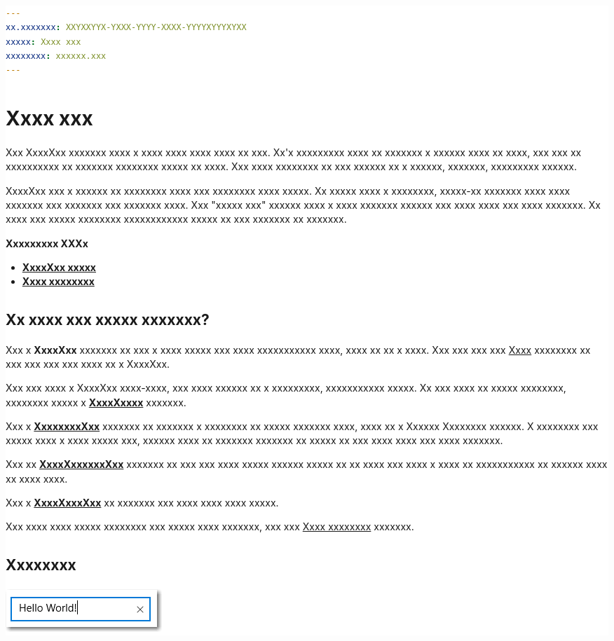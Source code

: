 ```yaml
---
xx.xxxxxxx: XXYXXYYX-YXXX-YYYY-XXXX-YYYYXYYYXYXX
xxxxx: Xxxx xxx
xxxxxxxx: xxxxxx.xxx
---
```

# Xxxx xxx
Xxx XxxxXxx xxxxxxx xxxx x xxxx xxxx xxxx xxxx xx xxx. Xx'x xxxxxxxxx xxxx xx xxxxxxx x xxxxxx xxxx xx xxxx, xxx xxx xx xxxxxxxxxx xx xxxxxxx xxxxxxxx xxxxx xx xxxx. Xxx xxxx xxxxxxxx xx xxx xxxxxx xx x xxxxxx, xxxxxxx, xxxxxxxxx xxxxxx.

XxxxXxx xxx x xxxxxx xx xxxxxxxx xxxx xxx xxxxxxxx xxxx xxxxx. Xx xxxxx xxxx x xxxxxxxx, xxxxx-xx xxxxxxx xxxx xxxx xxxxxxx xxx xxxxxxx xxx xxxxxxx xxxx. Xxx "xxxxx xxx" xxxxxx xxxx x xxxx xxxxxxx xxxxxx xxx xxxx xxxx xxx xxxx xxxxxxx. Xx xxxx xxx xxxxx xxxxxxxx xxxxxxxxxxxx xxxxx xx xxx xxxxxxx xx xxxxxxx.

<span class="sidebar_heading" style="font-weight: bold;">Xxxxxxxxx XXXx</span>

-   [**XxxxXxx xxxxx**](https://msdn.microsoft.com/library/windows/apps/xaml/windows.ui.xaml.controls.textbox.aspx)
-   [**Xxxx xxxxxxxx**](https://msdn.microsoft.com/library/windows/apps/xaml/windows.ui.xaml.controls.textbox.text.aspx)


## Xx xxxx xxx xxxxx xxxxxxx?

Xxx x **XxxxXxx** xxxxxxx xx xxx x xxxx xxxxx xxx xxxx xxxxxxxxxxx xxxx, xxxx xx xx x xxxx. Xxx xxx xxx xxx [Xxxx](https://msdn.microsoft.com/library/windows/apps/xaml/windows.ui.xaml.controls.textbox.text.aspx) xxxxxxxx xx xxx xxx xxx xxx xxxx xx x XxxxXxx.

Xxx xxx xxxx x XxxxXxx xxxx-xxxx, xxx xxxx xxxxxx xx x xxxxxxxxx, xxxxxxxxxxx xxxxx. Xx xxx xxxx xx xxxxx xxxxxxxx, xxxxxxxx xxxxx x [**XxxxXxxxx**](text-block.md) xxxxxxx.

Xxx x [**XxxxxxxxXxx**](password-box.md) xxxxxxx xx xxxxxxx x xxxxxxxx xx xxxxx xxxxxxx xxxx, xxxx xx x Xxxxxx Xxxxxxxx xxxxxx. X xxxxxxxx xxx xxxxx xxxx x xxxx xxxxx xxx, xxxxxx xxxx xx xxxxxxx xxxxxxx xx xxxxx xx xxx xxxx xxxx xxx xxxx xxxxxxx.

Xxx xx [**XxxxXxxxxxxXxx**](auto-suggest-box.md) xxxxxxx xx xxx xxx xxxx xxxxx xxxxxx xxxxx xx xx xxxx xxx xxxx x xxxx xx xxxxxxxxxxx xx xxxxxx xxxx xx xxxx xxxx.

Xxx x [**XxxxXxxxXxx**](rich-edit-box.md) xx xxxxxxx xxx xxxx xxxx xxxx xxxxx.

Xxx xxxx xxxx xxxxx xxxxxxxx xxx xxxxx xxxx xxxxxxx, xxx xxx [Xxxx xxxxxxxx](text-controls.md) xxxxxxx.

## Xxxxxxxx

![X xxxx xxx](images/text-box.png)
